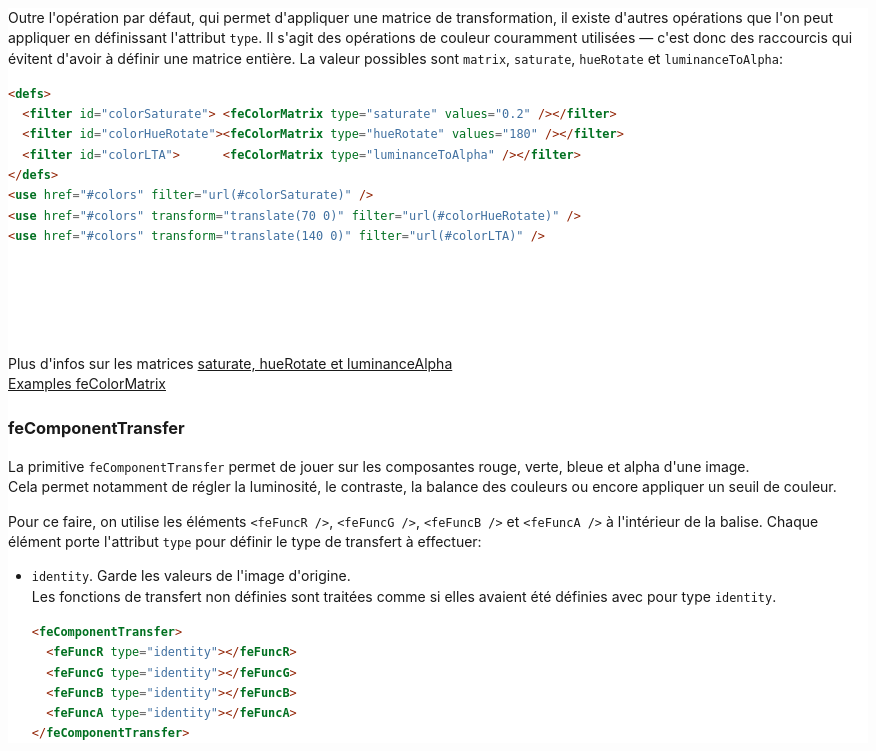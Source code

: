 Outre l'opération par défaut, qui permet d'appliquer une matrice de transformation, il existe d'autres opérations que l'on peut appliquer en définissant l'attribut `type`. Il s'agit des opérations de couleur couramment utilisées — c'est donc des raccourcis qui évitent d'avoir à définir une matrice entière. La valeur possibles sont `matrix`, `saturate`, `hueRotate` et `luminanceToAlpha`:

``` html
<defs>
  <filter id="colorSaturate"> <feColorMatrix type="saturate" values="0.2" /></filter>
  <filter id="colorHueRotate"><feColorMatrix type="hueRotate" values="180" /></filter>
  <filter id="colorLTA">      <feColorMatrix type="luminanceToAlpha" /></filter>
</defs>
<use href="#colors" filter="url(#colorSaturate)" />
<use href="#colors" transform="translate(70 0)" filter="url(#colorHueRotate)" />
<use href="#colors" transform="translate(140 0)" filter="url(#colorLTA)" />
```

<svg width="210" height="75">
  <defs>
    <filter id="colorSaturate"><feColorMatrix type="saturate" values="0.2" /></filter>
    <filter id="colorHueRotate"><feColorMatrix type="hueRotate" values="180" /></filter>
    <filter id="colorLTA"><feColorMatrix type="luminanceToAlpha" /></filter>
  </defs>
  <use href="#colors" filter="url(#colorSaturate)" />
  <use href="#colors" transform="translate(70 0)" filter="url(#colorHueRotate)" />
  <use href="#colors" transform="translate(140 0)" filter="url(#colorLTA)" />
</svg>

Plus d'infos sur les matrices [saturate, hueRotate et luminanceAlpha](http://www.yoyodesign.org/doc/w3c/svg1/filters.html#feColorMatrix)  
[Examples feColorMatrix](https://la-cascade.io/fecolormatrix-en-douceur/)

### feComponentTransfer

La primitive `feComponentTransfer` permet de jouer sur les composantes rouge, verte, bleue et alpha d'une image.  
Cela permet notamment de régler la luminosité, le contraste, la balance des couleurs ou encore appliquer un seuil de couleur.

Pour ce faire, on utilise les éléments `<feFuncR />`, `<feFuncG />`, `<feFuncB />` et `<feFuncA />` à l'intérieur de la balise. Chaque élément porte l'attribut `type` pour définir le type de transfert à effectuer:

* `identity`. Garde les valeurs de l'image d'origine.  
  Les fonctions de transfert non définies sont traitées comme si elles avaient été définies avec pour type `identity`.

  ``` html
  <feComponentTransfer>
    <feFuncR type="identity"></feFuncR>
    <feFuncG type="identity"></feFuncG>
    <feFuncB type="identity"></feFuncB>
    <feFuncA type="identity"></feFuncA>
  </feComponentTransfer>
  ```
